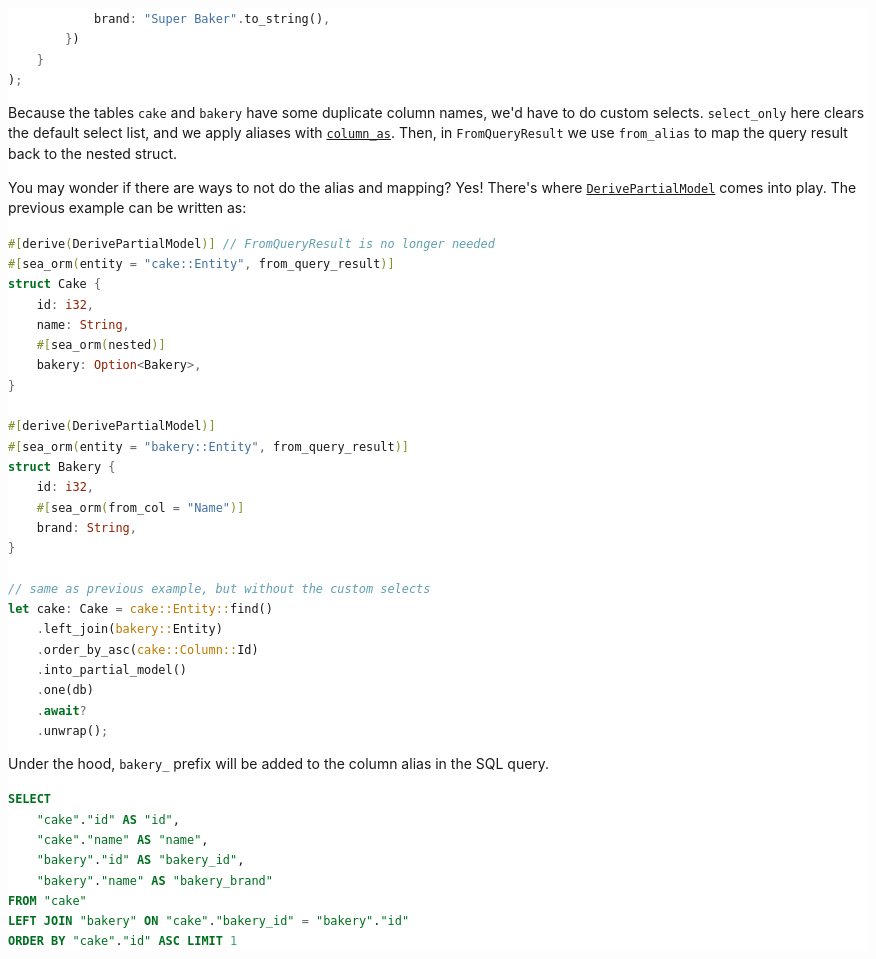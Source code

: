 ```rust
            brand: "Super Baker".to_string(),
        })
    }
);
```

Because the tables `cake` and `bakery` have some duplicate column names, we'd have to do custom selects. `select_only` here clears the default select list, and we apply aliases with [`column_as`](https://docs.rs/sea-orm/latest/sea_orm/query/trait.QuerySelect.html#method.column_as). Then, in `FromQueryResult` we use `from_alias` to map the query result back to the nested struct.

You may wonder if there are ways to not do the alias and mapping? Yes! There's where [`DerivePartialModel`](https://docs.rs/sea-orm/latest/sea_orm/derive.DerivePartialModel.html) comes into play. The previous example can be written as:
```rust
#[derive(DerivePartialModel)] // FromQueryResult is no longer needed
#[sea_orm(entity = "cake::Entity", from_query_result)]
struct Cake {
    id: i32,
    name: String,
    #[sea_orm(nested)]
    bakery: Option<Bakery>,
}

#[derive(DerivePartialModel)]
#[sea_orm(entity = "bakery::Entity", from_query_result)]
struct Bakery {
    id: i32,
    #[sea_orm(from_col = "Name")]
    brand: String,
}

// same as previous example, but without the custom selects
let cake: Cake = cake::Entity::find()
    .left_join(bakery::Entity)
    .order_by_asc(cake::Column::Id)
    .into_partial_model()
    .one(db)
    .await?
    .unwrap();
```

Under the hood, `bakery_` prefix will be added to the column alias in the SQL query.

```sql
SELECT
    "cake"."id" AS "id",
    "cake"."name" AS "name",
    "bakery"."id" AS "bakery_id",
    "bakery"."name" AS "bakery_brand"
FROM "cake"
LEFT JOIN "bakery" ON "cake"."bakery_id" = "bakery"."id"
ORDER BY "cake"."id" ASC LIMIT 1
```

